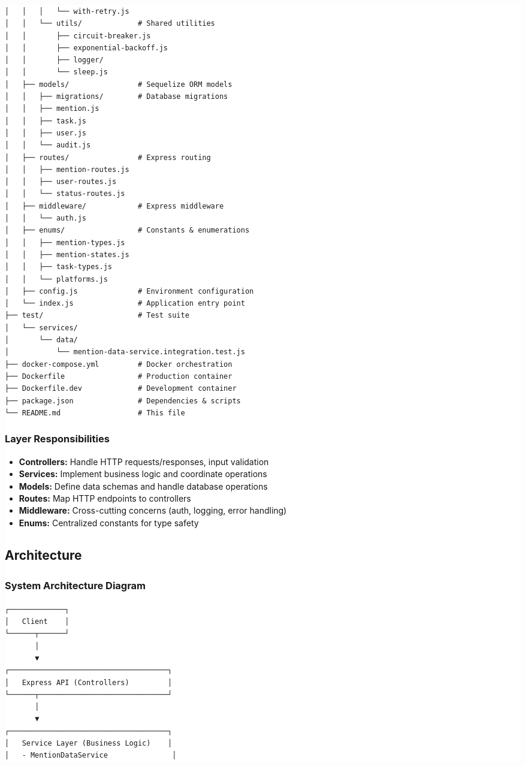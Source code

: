 ```
│   │   │   └── with-retry.js
│   │   └── utils/             # Shared utilities
│   │       ├── circuit-breaker.js
│   │       ├── exponential-backoff.js
│   │       ├── logger/
│   │       └── sleep.js
│   ├── models/                # Sequelize ORM models
│   │   ├── migrations/        # Database migrations
│   │   ├── mention.js
│   │   ├── task.js
│   │   ├── user.js
│   │   └── audit.js
│   ├── routes/                # Express routing
│   │   ├── mention-routes.js
│   │   ├── user-routes.js
│   │   └── status-routes.js
│   ├── middleware/            # Express middleware
│   │   └── auth.js
│   ├── enums/                 # Constants & enumerations
│   │   ├── mention-types.js
│   │   ├── mention-states.js
│   │   ├── task-types.js
│   │   └── platforms.js
│   ├── config.js              # Environment configuration
│   └── index.js               # Application entry point
├── test/                      # Test suite
│   └── services/
│       └── data/
│           └── mention-data-service.integration.test.js
├── docker-compose.yml         # Docker orchestration
├── Dockerfile                 # Production container
├── Dockerfile.dev             # Development container
├── package.json               # Dependencies & scripts
└── README.md                  # This file
```

### Layer Responsibilities

- **Controllers:** Handle HTTP requests/responses, input validation
- **Services:** Implement business logic and coordinate operations
- **Models:** Define data schemas and handle database operations
- **Routes:** Map HTTP endpoints to controllers
- **Middleware:** Cross-cutting concerns (auth, logging, error handling)
- **Enums:** Centralized constants for type safety

## Architecture

### System Architecture Diagram

```
┌─────────────┐
│   Client    │
└──────┬──────┘
       │
       ▼
┌─────────────────────────────────────┐
│   Express API (Controllers)         │
└──────┬──────────────────────────────┘
       │
       ▼
┌─────────────────────────────────────┐
│   Service Layer (Business Logic)    │
│   - MentionDataService               │
```